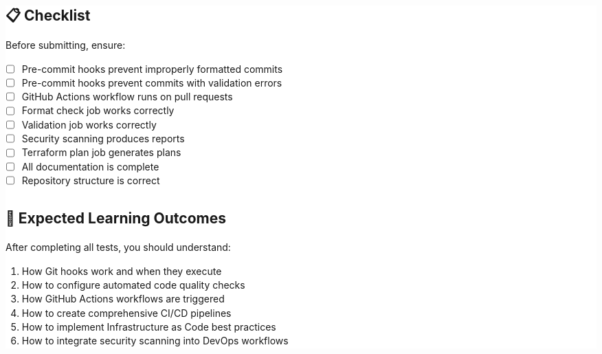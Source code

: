 ## 📋 Checklist

Before submitting, ensure:

- [ ] Pre-commit hooks prevent improperly formatted commits
- [ ] Pre-commit hooks prevent commits with validation errors
- [ ] GitHub Actions workflow runs on pull requests
- [ ] Format check job works correctly
- [ ] Validation job works correctly
- [ ] Security scanning produces reports
- [ ] Terraform plan job generates plans
- [ ] All documentation is complete
- [ ] Repository structure is correct

## 🎯 Expected Learning Outcomes

After completing all tests, you should understand:

1. How Git hooks work and when they execute
2. How to configure automated code quality checks
3. How GitHub Actions workflows are triggered
4. How to create comprehensive CI/CD pipelines
5. How to implement Infrastructure as Code best practices
6. How to integrate security scanning into DevOps workflows
